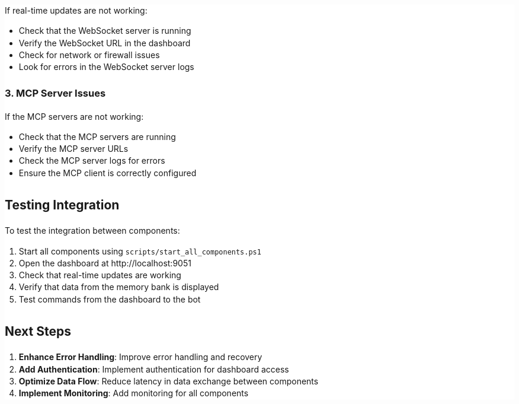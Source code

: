 If real-time updates are not working:

- Check that the WebSocket server is running
- Verify the WebSocket URL in the dashboard
- Check for network or firewall issues
- Look for errors in the WebSocket server logs

### 3. MCP Server Issues

If the MCP servers are not working:

- Check that the MCP servers are running
- Verify the MCP server URLs
- Check the MCP server logs for errors
- Ensure the MCP client is correctly configured

## Testing Integration

To test the integration between components:

1. Start all components using `scripts/start_all_components.ps1`
2. Open the dashboard at http://localhost:9051
3. Check that real-time updates are working
4. Verify that data from the memory bank is displayed
5. Test commands from the dashboard to the bot

## Next Steps

1. **Enhance Error Handling**: Improve error handling and recovery
2. **Add Authentication**: Implement authentication for dashboard access
3. **Optimize Data Flow**: Reduce latency in data exchange between components
4. **Implement Monitoring**: Add monitoring for all components
